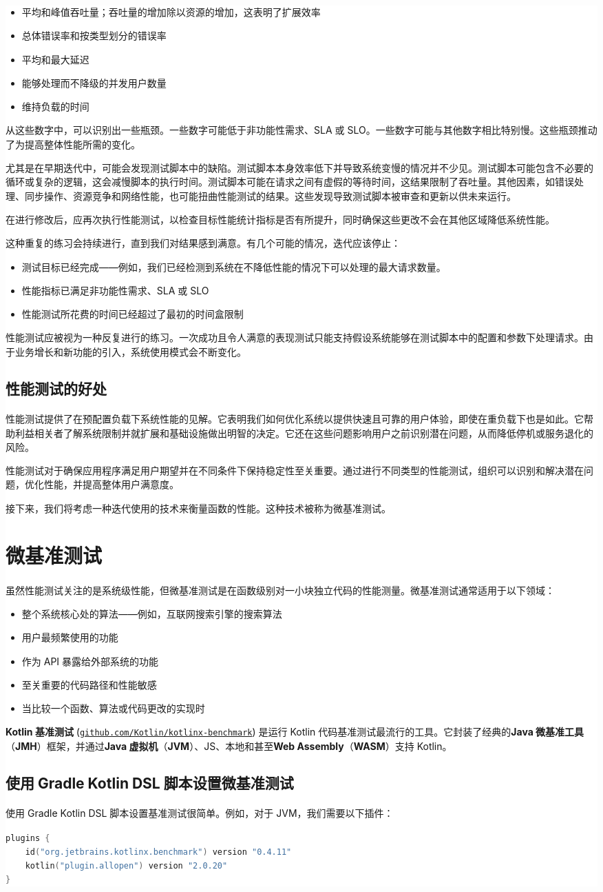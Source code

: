 +   平均和峰值吞吐量；吞吐量的增加除以资源的增加，这表明了扩展效率

+   总体错误率和按类型划分的错误率

+   平均和最大延迟

+   能够处理而不降级的并发用户数量

+   维持负载的时间

从这些数字中，可以识别出一些瓶颈。一些数字可能低于非功能性需求、SLA 或 SLO。一些数字可能与其他数字相比特别慢。这些瓶颈推动了为提高整体性能所需的变化。

尤其是在早期迭代中，可能会发现测试脚本中的缺陷。测试脚本本身效率低下并导致系统变慢的情况并不少见。测试脚本可能包含不必要的循环或复杂的逻辑，这会减慢脚本的执行时间。测试脚本可能在请求之间有虚假的等待时间，这结果限制了吞吐量。其他因素，如错误处理、同步操作、资源竞争和网络性能，也可能扭曲性能测试的结果。这些发现导致测试脚本被审查和更新以供未来运行。

在进行修改后，应再次执行性能测试，以检查目标性能统计指标是否有所提升，同时确保这些更改不会在其他区域降低系统性能。

这种重复的练习会持续进行，直到我们对结果感到满意。有几个可能的情况，迭代应该停止：

+   测试目标已经完成——例如，我们已经检测到系统在不降低性能的情况下可以处理的最大请求数量。

+   性能指标已满足非功能性需求、SLA 或 SLO

+   性能测试所花费的时间已经超过了最初的时间盒限制

性能测试应被视为一种反复进行的练习。一次成功且令人满意的表现测试只能支持假设系统能够在测试脚本中的配置和参数下处理请求。由于业务增长和新功能的引入，系统使用模式会不断变化。

## 性能测试的好处

性能测试提供了在预配置负载下系统性能的见解。它表明我们如何优化系统以提供快速且可靠的用户体验，即使在重负载下也是如此。它帮助利益相关者了解系统限制并就扩展和基础设施做出明智的决定。它还在这些问题影响用户之前识别潜在问题，从而降低停机或服务退化的风险。

性能测试对于确保应用程序满足用户期望并在不同条件下保持稳定性至关重要。通过进行不同类型的性能测试，组织可以识别和解决潜在问题，优化性能，并提高整体用户满意度。

接下来，我们将考虑一种迭代使用的技术来衡量函数的性能。这种技术被称为微基准测试。

# 微基准测试

虽然性能测试关注的是系统级性能，但微基准测试是在函数级别对一小块独立代码的性能测量。微基准测试通常适用于以下领域：

+   整个系统核心处的算法——例如，互联网搜索引擎的搜索算法

+   用户最频繁使用的功能

+   作为 API 暴露给外部系统的功能

+   至关重要的代码路径和性能敏感

+   当比较一个函数、算法或代码更改的实现时

**Kotlin 基准测试** ([`github.com/Kotlin/kotlinx-benchmark`](https://github.com/Kotlin/kotlinx-benchmark)) 是运行 Kotlin 代码基准测试最流行的工具。它封装了经典的**Java 微基准工具**（**JMH**）框架，并通过**Java 虚拟机**（**JVM**）、JS、本地和甚至**Web Assembly**（**WASM**）支持 Kotlin。

## 使用 Gradle Kotlin DSL 脚本设置微基准测试

使用 Gradle Kotlin DSL 脚本设置基准测试很简单。例如，对于 JVM，我们需要以下插件：

```kt
plugins {
    id("org.jetbrains.kotlinx.benchmark") version "0.4.11"
    kotlin("plugin.allopen") version "2.0.20"
}
```
